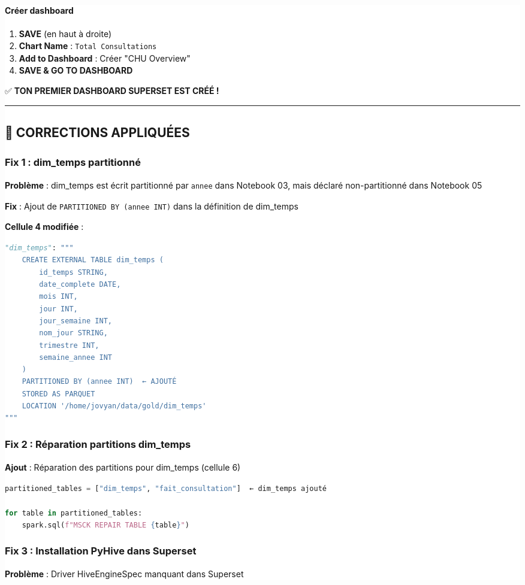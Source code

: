 #### Créer dashboard

1. **SAVE** (en haut à droite)
2. **Chart Name** : `Total Consultations`
3. **Add to Dashboard** : Créer "CHU Overview"
4. **SAVE & GO TO DASHBOARD**

✅ **TON PREMIER DASHBOARD SUPERSET EST CRÉÉ !**

---

## 🔧 CORRECTIONS APPLIQUÉES

### Fix 1 : dim_temps partitionné

**Problème** : dim_temps est écrit partitionné par `annee` dans Notebook 03, mais déclaré non-partitionné dans Notebook 05

**Fix** : Ajout de `PARTITIONED BY (annee INT)` dans la définition de dim_temps

**Cellule 4 modifiée** :
```python
"dim_temps": """
    CREATE EXTERNAL TABLE dim_temps (
        id_temps STRING,
        date_complete DATE,
        mois INT,
        jour INT,
        jour_semaine INT,
        nom_jour STRING,
        trimestre INT,
        semaine_annee INT
    )
    PARTITIONED BY (annee INT)  ← AJOUTÉ
    STORED AS PARQUET
    LOCATION '/home/jovyan/data/gold/dim_temps'
"""
```

### Fix 2 : Réparation partitions dim_temps

**Ajout** : Réparation des partitions pour dim_temps (cellule 6)

```python
partitioned_tables = ["dim_temps", "fait_consultation"]  ← dim_temps ajouté

for table in partitioned_tables:
    spark.sql(f"MSCK REPAIR TABLE {table}")
```

### Fix 3 : Installation PyHive dans Superset

**Problème** : Driver HiveEngineSpec manquant dans Superset
